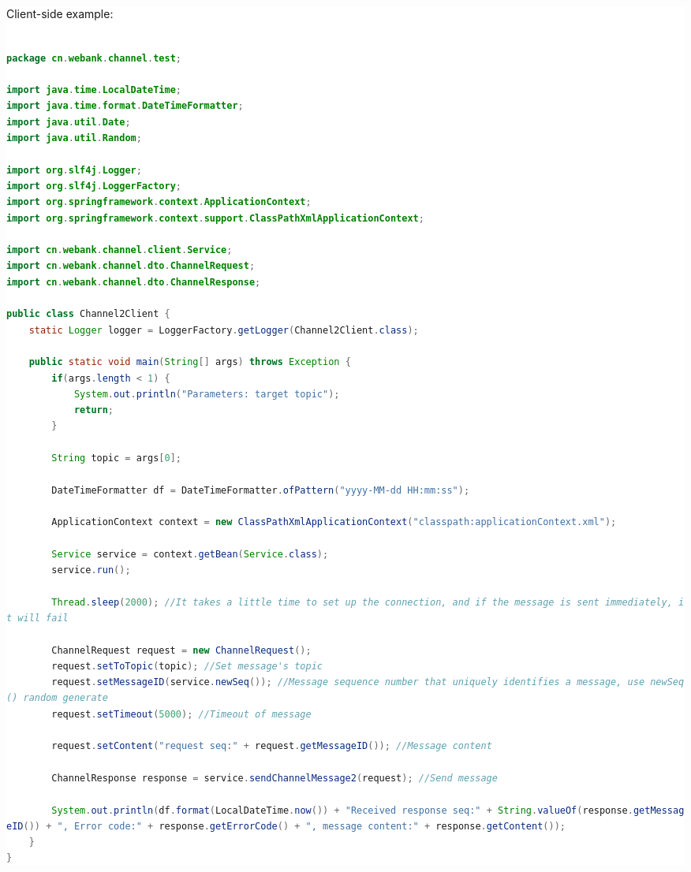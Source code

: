 ```java
```

Client-side example:

```java

package cn.webank.channel.test;

import java.time.LocalDateTime;
import java.time.format.DateTimeFormatter;
import java.util.Date;
import java.util.Random;

import org.slf4j.Logger;
import org.slf4j.LoggerFactory;
import org.springframework.context.ApplicationContext;
import org.springframework.context.support.ClassPathXmlApplicationContext;

import cn.webank.channel.client.Service;
import cn.webank.channel.dto.ChannelRequest;
import cn.webank.channel.dto.ChannelResponse;

public class Channel2Client {
	static Logger logger = LoggerFactory.getLogger(Channel2Client.class);
	
	public static void main(String[] args) throws Exception {
		if(args.length < 1) {
			System.out.println("Parameters: target topic");
			return;
		}
		
		String topic = args[0];
		
		DateTimeFormatter df = DateTimeFormatter.ofPattern("yyyy-MM-dd HH:mm:ss");

		ApplicationContext context = new ClassPathXmlApplicationContext("classpath:applicationContext.xml");

		Service service = context.getBean(Service.class);
		service.run();
		
		Thread.sleep(2000); //It takes a little time to set up the connection, and if the message is sent immediately, it will fail

		ChannelRequest request = new ChannelRequest();
		request.setToTopic(topic); //Set message's topic
		request.setMessageID(service.newSeq()); //Message sequence number that uniquely identifies a message, use newSeq() random generate
		request.setTimeout(5000); //Timeout of message
			
		request.setContent("request seq:" + request.getMessageID()); //Message content
			
		ChannelResponse response = service.sendChannelMessage2(request); //Send message
			
		System.out.println(df.format(LocalDateTime.now()) + "Received response seq:" + String.valueOf(response.getMessageID()) + ", Error code:" + response.getErrorCode() + ", message content:" + response.getContent());
	}
}
```
